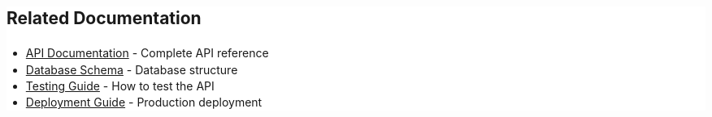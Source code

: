 ## Related Documentation

- [API Documentation](./API_DOCUMENTATION.md) - Complete API reference
- [Database Schema](./DATABASE_SCHEMA.md) - Database structure
- [Testing Guide](./TESTING.md) - How to test the API
- [Deployment Guide](../DEPLOYMENT.md) - Production deployment